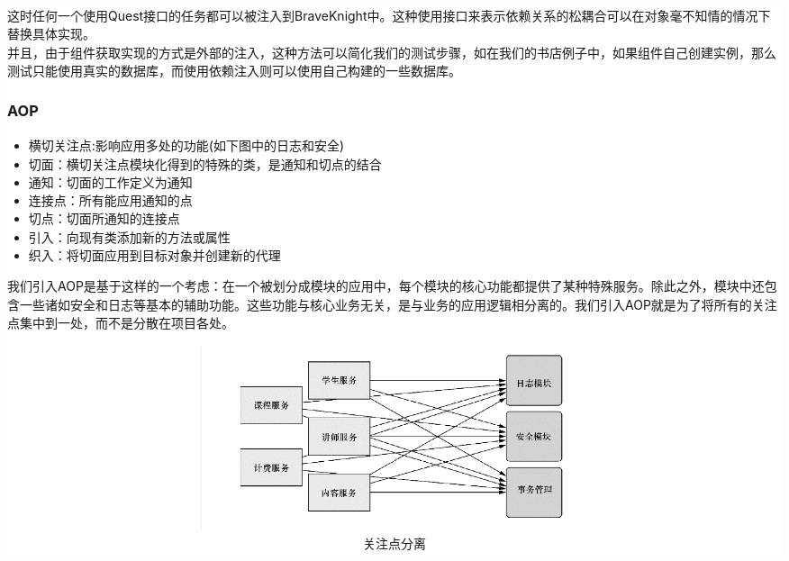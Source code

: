 这时任何一个使用Quest接口的任务都可以被注入到BraveKnight中。这种使用接口来表示依赖关系的松耦合可以在对象毫不知情的情况下替换具体实现。  
并且，由于组件获取实现的方式是外部的注入，这种方法可以简化我们的测试步骤，如在我们的书店例子中，如果组件自己创建实例，那么测试只能使用真实的数据库，而使用依赖注入则可以使用自己构建的一些数据库。


### AOP

* 横切关注点:影响应用多处的功能(如下图中的日志和安全)
* 切面：横切关注点模块化得到的特殊的类，是通知和切点的结合
* 通知：切面的工作定义为通知
* 连接点：所有能应用通知的点
* 切点：切面所通知的连接点
* 引入：向现有类添加新的方法或属性
* 织入：将切面应用到目标对象并创建新的代理

我们引入AOP是基于这样的一个考虑：在一个被划分成模块的应用中，每个模块的核心功能都提供了某种特殊服务。除此之外，模块中还包含一些诸如安全和日志等基本的辅助功能。这些功能与核心业务无关，是与业务的应用逻辑相分离的。我们引入AOP就是为了将所有的关注点集中到一处，而不是分散在项目各处。

<center>
    <img src="pic/关注点.png" width="50%" height="50%">
    <br>
    <div>关注点分离</div>
</center>


<center>